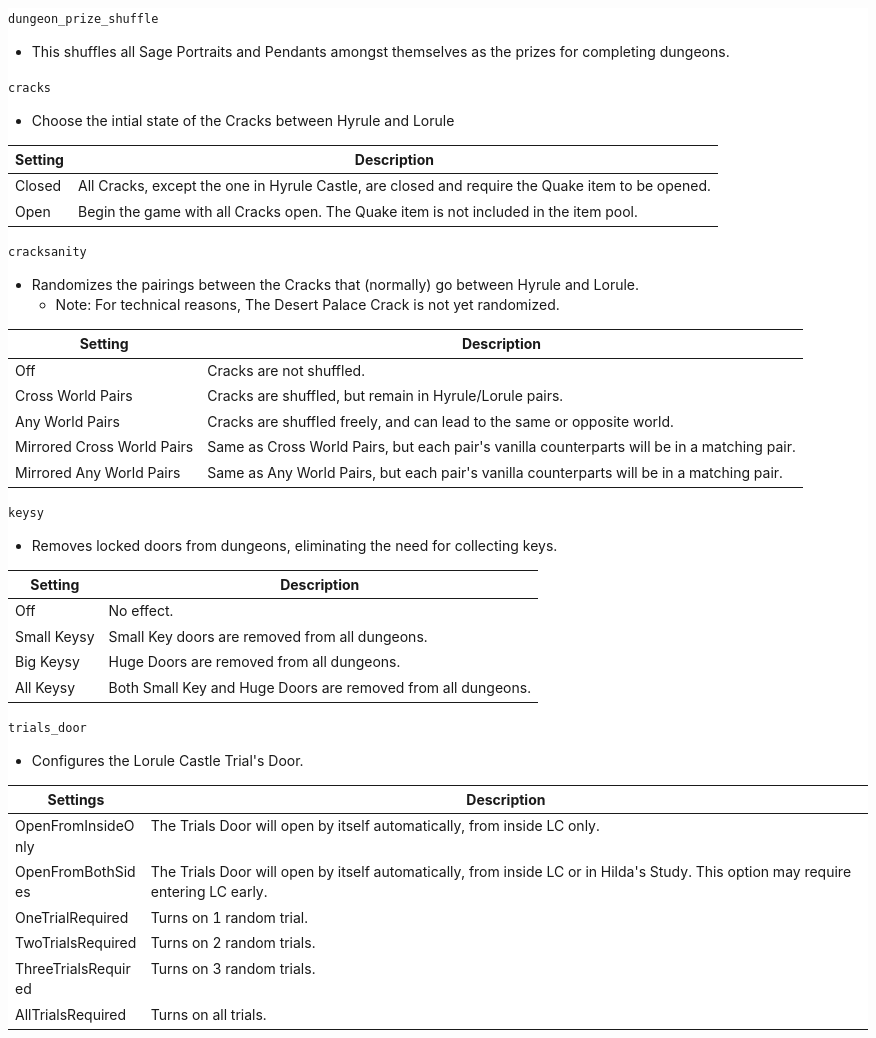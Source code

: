 `dungeon_prize_shuffle`
- This shuffles all Sage Portraits and Pendants amongst themselves as the prizes for completing dungeons.

`cracks`
- Choose the intial state of the Cracks between Hyrule and Lorule

| Setting | Description                                                                                      |
|---------|--------------------------------------------------------------------------------------------------|
| Closed  | All Cracks, except the one in Hyrule Castle, are closed and require the Quake item to be opened. |
| Open    | Begin the game with all Cracks open. The Quake item is not included in the item pool.            |

`cracksanity`
- Randomizes the pairings between the Cracks that (normally) go between Hyrule and Lorule.
  - Note: For technical reasons, The Desert Palace Crack is not yet randomized.

| Setting                    | Description                                                                                 |
|----------------------------|---------------------------------------------------------------------------------------------|
| Off                        | Cracks are not shuffled.                                                                    |
| Cross World Pairs          | Cracks are shuffled, but remain in Hyrule/Lorule pairs.                                     |
| Any World Pairs            | Cracks are shuffled freely, and can lead to the same or opposite world.                     |
| Mirrored Cross World Pairs | Same as Cross World Pairs, but each pair's vanilla counterparts will be in a matching pair. |
| Mirrored Any World Pairs   | Same as Any World Pairs, but each pair's vanilla counterparts will be in a matching pair.   |

`keysy`
- Removes locked doors from dungeons, eliminating the need for collecting keys.

| Setting     | Description                                                  |
|-------------|--------------------------------------------------------------|
| Off         | No effect.                                                   |
| Small Keysy | Small Key doors are removed from all dungeons.               |
| Big Keysy   | Huge Doors are removed from all dungeons.                    |
| All Keysy   | Both Small Key and Huge Doors are removed from all dungeons. |

`trials_door`
- Configures the Lorule Castle Trial's Door.

| Settings            | Description                                                                                                                       |
|---------------------|-----------------------------------------------------------------------------------------------------------------------------------|
| OpenFromInsideOnly  | The Trials Door will open by itself automatically, from inside LC only.                                                           |
| OpenFromBothSides   | The Trials Door will open by itself automatically, from inside LC or in Hilda's Study. This option may require entering LC early. |
| OneTrialRequired    | Turns on 1 random trial.                                                                                                          |
| TwoTrialsRequired   | Turns on 2 random trials.                                                                                                         |
| ThreeTrialsRequired | Turns on 3 random trials.                                                                                                         |
| AllTrialsRequired   | Turns on all trials.                                                                                                              |
